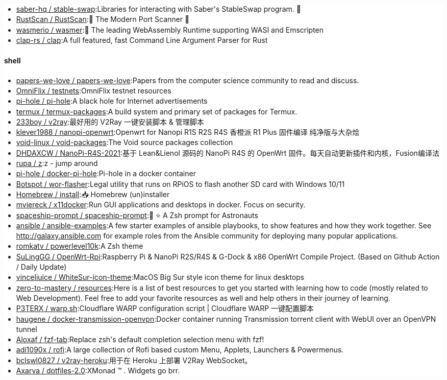 * [saber-hq / stable-swap](https://github.com/saber-hq/stable-swap):Libraries for interacting with Saber's StableSwap program.
🔁
* [RustScan / RustScan](https://github.com/RustScan/RustScan):🤖
The Modern Port Scanner
🤖
* [wasmerio / wasmer](https://github.com/wasmerio/wasmer):🚀
The leading WebAssembly Runtime supporting WASI and Emscripten
* [clap-rs / clap](https://github.com/clap-rs/clap):A full featured, fast Command Line Argument Parser for Rust

#### shell
* [papers-we-love / papers-we-love](https://github.com/papers-we-love/papers-we-love):Papers from the computer science community to read and discuss.
* [OmniFlix / testnets](https://github.com/OmniFlix/testnets):OmniFlix testnet resources
* [pi-hole / pi-hole](https://github.com/pi-hole/pi-hole):A black hole for Internet advertisements
* [termux / termux-packages](https://github.com/termux/termux-packages):A build system and primary set of packages for Termux.
* [233boy / v2ray](https://github.com/233boy/v2ray):最好用的 V2Ray 一键安装脚本 & 管理脚本
* [klever1988 / nanopi-openwrt](https://github.com/klever1988/nanopi-openwrt):Openwrt for Nanopi R1S R2S R4S 香橙派 R1 Plus 固件编译 纯净版与大杂烩
* [void-linux / void-packages](https://github.com/void-linux/void-packages):The Void source packages collection
* [DHDAXCW / NanoPi-R4S-2021](https://github.com/DHDAXCW/NanoPi-R4S-2021):基于 Lean&Lienol 源码的 NanoPi R4S 的 OpenWrt 固件。每天自动更新插件和内核，Fusion编译法
* [rupa / z](https://github.com/rupa/z):z - jump around
* [pi-hole / docker-pi-hole](https://github.com/pi-hole/docker-pi-hole):Pi-hole in a docker container
* [Botspot / wor-flasher](https://github.com/Botspot/wor-flasher):Legal utility that runs on RPiOS to flash another SD card with Windows 10/11
* [Homebrew / install](https://github.com/Homebrew/install):📥
Homebrew (un)installer
* [mviereck / x11docker](https://github.com/mviereck/x11docker):Run GUI applications and desktops in docker. Focus on security.
* [spaceship-prompt / spaceship-prompt](https://github.com/spaceship-prompt/spaceship-prompt):🚀
⭐
A Zsh prompt for Astronauts
* [ansible / ansible-examples](https://github.com/ansible/ansible-examples):A few starter examples of ansible playbooks, to show features and how they work together. See http://galaxy.ansible.com for example roles from the Ansible community for deploying many popular applications.
* [romkatv / powerlevel10k](https://github.com/romkatv/powerlevel10k):A Zsh theme
* [SuLingGG / OpenWrt-Rpi](https://github.com/SuLingGG/OpenWrt-Rpi):Raspberry Pi & NanoPi R2S/R4S & G-Dock & x86 OpenWrt Compile Project. (Based on Github Action / Daily Update)
* [vinceliuice / WhiteSur-icon-theme](https://github.com/vinceliuice/WhiteSur-icon-theme):MacOS Big Sur style icon theme for linux desktops
* [zero-to-mastery / resources](https://github.com/zero-to-mastery/resources):Here is a list of best resources to get you started with learning how to code (mostly related to Web Development). Feel free to add your favorite resources as well and help others in their journey of learning.
* [P3TERX / warp.sh](https://github.com/P3TERX/warp.sh):Cloudflare WARP configuration script | Cloudflare WARP 一键配置脚本
* [haugene / docker-transmission-openvpn](https://github.com/haugene/docker-transmission-openvpn):Docker container running Transmission torrent client with WebUI over an OpenVPN tunnel
* [Aloxaf / fzf-tab](https://github.com/Aloxaf/fzf-tab):Replace zsh's default completion selection menu with fzf!
* [adi1090x / rofi](https://github.com/adi1090x/rofi):A large collection of Rofi based custom Menu, Applets, Launchers & Powermenus.
* [bclswl0827 / v2ray-heroku](https://github.com/bclswl0827/v2ray-heroku):用于在 Heroku 上部署 V2Ray WebSocket。
* [Axarva / dotfiles-2.0](https://github.com/Axarva/dotfiles-2.0):XMonad
™️
. Widgets go brr.
